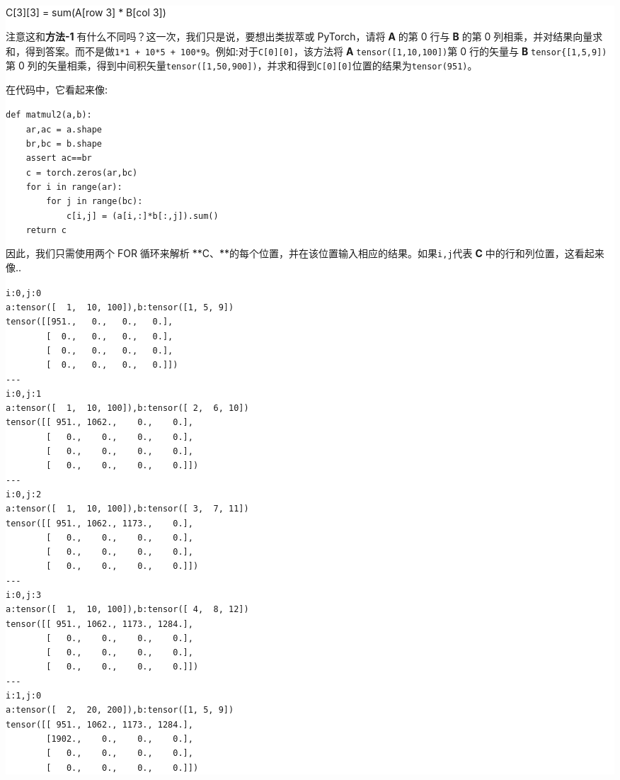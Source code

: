 C[3][3] = sum(A[row 3] * B[col 3])

注意这和**方法-1** 有什么不同吗？这一次，我们只是说，要想出类拔萃或 PyTorch，请将 **A** 的第 0 行与 **B** 的第 0 列相乘，并对结果向量求和，得到答案。而不是做`1*1 + 10*5 + 100*9`。例如:对于`C[0][0]`，该方法将 **A** `tensor([1,10,100])`第 0 行的矢量与 **B** `tensor{[1,5,9])`第 0 列的矢量相乘，得到中间积矢量`tensor([1,50,900])`，并求和得到`C[0][0]`位置的结果为`tensor(951)`。

在代码中，它看起来像:

```
def matmul2(a,b):
    ar,ac = a.shape
    br,bc = b.shape
    assert ac==br
    c = torch.zeros(ar,bc)
    for i in range(ar):
        for j in range(bc):
            c[i,j] = (a[i,:]*b[:,j]).sum()
    return c
```

因此，我们只需使用两个 FOR 循环来解析 **C、**的每个位置，并在该位置输入相应的结果。如果`i,j`代表 **C** 中的行和列位置，这看起来像..

```
i:0,j:0
a:tensor([  1,  10, 100]),b:tensor([1, 5, 9])
tensor([[951.,   0.,   0.,   0.],
        [  0.,   0.,   0.,   0.],
        [  0.,   0.,   0.,   0.],
        [  0.,   0.,   0.,   0.]])
---
i:0,j:1
a:tensor([  1,  10, 100]),b:tensor([ 2,  6, 10])
tensor([[ 951., 1062.,    0.,    0.],
        [   0.,    0.,    0.,    0.],
        [   0.,    0.,    0.,    0.],
        [   0.,    0.,    0.,    0.]])
---
i:0,j:2
a:tensor([  1,  10, 100]),b:tensor([ 3,  7, 11])
tensor([[ 951., 1062., 1173.,    0.],
        [   0.,    0.,    0.,    0.],
        [   0.,    0.,    0.,    0.],
        [   0.,    0.,    0.,    0.]])
---
i:0,j:3
a:tensor([  1,  10, 100]),b:tensor([ 4,  8, 12])
tensor([[ 951., 1062., 1173., 1284.],
        [   0.,    0.,    0.,    0.],
        [   0.,    0.,    0.,    0.],
        [   0.,    0.,    0.,    0.]])
---
i:1,j:0
a:tensor([  2,  20, 200]),b:tensor([1, 5, 9])
tensor([[ 951., 1062., 1173., 1284.],
        [1902.,    0.,    0.,    0.],
        [   0.,    0.,    0.,    0.],
        [   0.,    0.,    0.,    0.]])
```

